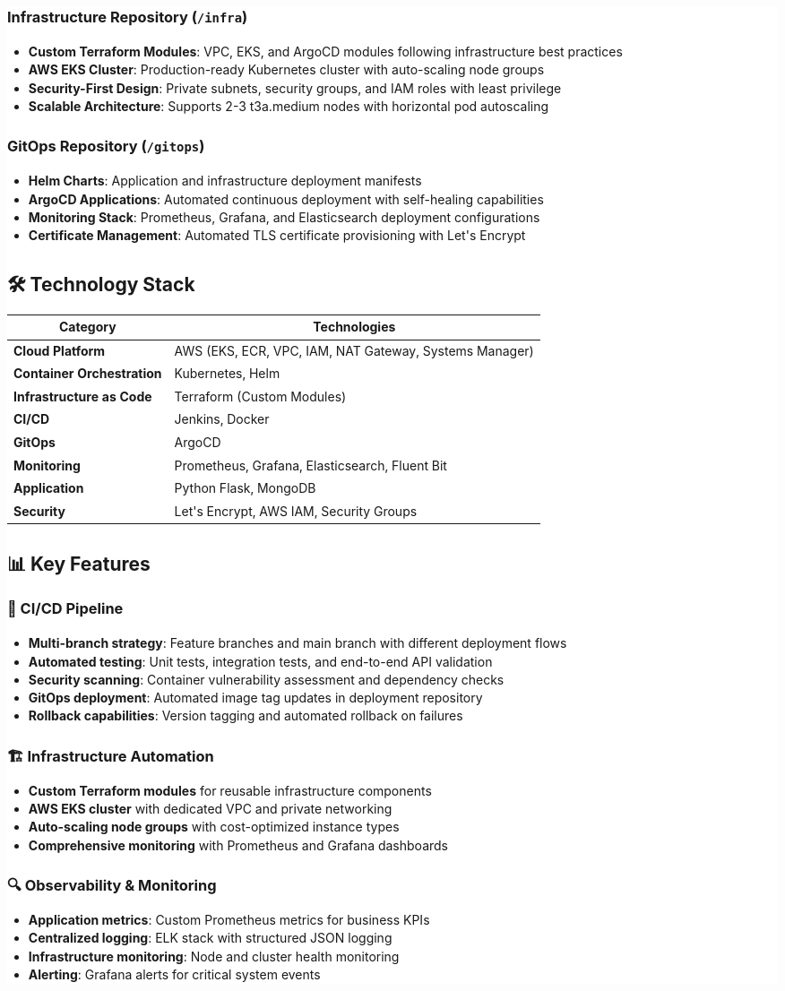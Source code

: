 ### Infrastructure Repository (`/infra`)
- **Custom Terraform Modules**: VPC, EKS, and ArgoCD modules following infrastructure best practices
- **AWS EKS Cluster**: Production-ready Kubernetes cluster with auto-scaling node groups
- **Security-First Design**: Private subnets, security groups, and IAM roles with least privilege
- **Scalable Architecture**: Supports 2-3 t3a.medium nodes with horizontal pod autoscaling

### GitOps Repository (`/gitops`)
- **Helm Charts**: Application and infrastructure deployment manifests
- **ArgoCD Applications**: Automated continuous deployment with self-healing capabilities
- **Monitoring Stack**: Prometheus, Grafana, and Elasticsearch deployment configurations
- **Certificate Management**: Automated TLS certificate provisioning with Let's Encrypt

## 🛠️ Technology Stack

| Category | Technologies |
|----------|-------------|
| **Cloud Platform** | AWS (EKS, ECR, VPC, IAM, NAT Gateway, Systems Manager) |
| **Container Orchestration** | Kubernetes, Helm |
| **Infrastructure as Code** | Terraform (Custom Modules) |
| **CI/CD** | Jenkins, Docker |
| **GitOps** | ArgoCD |
| **Monitoring** | Prometheus, Grafana, Elasticsearch, Fluent Bit |
| **Application** | Python Flask, MongoDB |
| **Security** | Let's Encrypt, AWS IAM, Security Groups |

## 📊 Key Features

### 🔄 CI/CD Pipeline
- **Multi-branch strategy**: Feature branches and main branch with different deployment flows
- **Automated testing**: Unit tests, integration tests, and end-to-end API validation
- **Security scanning**: Container vulnerability assessment and dependency checks
- **GitOps deployment**: Automated image tag updates in deployment repository
- **Rollback capabilities**: Version tagging and automated rollback on failures

### 🏗️ Infrastructure Automation
- **Custom Terraform modules** for reusable infrastructure components
- **AWS EKS cluster** with dedicated VPC and private networking
- **Auto-scaling node groups** with cost-optimized instance types
- **Comprehensive monitoring** with Prometheus and Grafana dashboards

### 🔍 Observability & Monitoring
- **Application metrics**: Custom Prometheus metrics for business KPIs
- **Centralized logging**: ELK stack with structured JSON logging
- **Infrastructure monitoring**: Node and cluster health monitoring
- **Alerting**: Grafana alerts for critical system events
